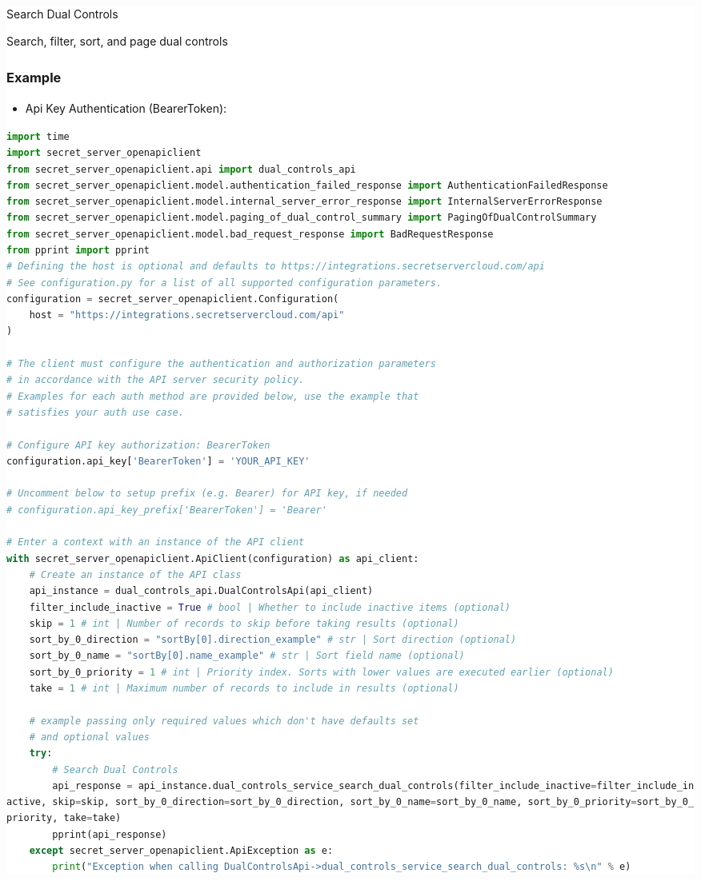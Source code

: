Search Dual Controls

Search, filter, sort, and page dual controls

### Example

* Api Key Authentication (BearerToken):

```python
import time
import secret_server_openapiclient
from secret_server_openapiclient.api import dual_controls_api
from secret_server_openapiclient.model.authentication_failed_response import AuthenticationFailedResponse
from secret_server_openapiclient.model.internal_server_error_response import InternalServerErrorResponse
from secret_server_openapiclient.model.paging_of_dual_control_summary import PagingOfDualControlSummary
from secret_server_openapiclient.model.bad_request_response import BadRequestResponse
from pprint import pprint
# Defining the host is optional and defaults to https://integrations.secretservercloud.com/api
# See configuration.py for a list of all supported configuration parameters.
configuration = secret_server_openapiclient.Configuration(
    host = "https://integrations.secretservercloud.com/api"
)

# The client must configure the authentication and authorization parameters
# in accordance with the API server security policy.
# Examples for each auth method are provided below, use the example that
# satisfies your auth use case.

# Configure API key authorization: BearerToken
configuration.api_key['BearerToken'] = 'YOUR_API_KEY'

# Uncomment below to setup prefix (e.g. Bearer) for API key, if needed
# configuration.api_key_prefix['BearerToken'] = 'Bearer'

# Enter a context with an instance of the API client
with secret_server_openapiclient.ApiClient(configuration) as api_client:
    # Create an instance of the API class
    api_instance = dual_controls_api.DualControlsApi(api_client)
    filter_include_inactive = True # bool | Whether to include inactive items (optional)
    skip = 1 # int | Number of records to skip before taking results (optional)
    sort_by_0_direction = "sortBy[0].direction_example" # str | Sort direction (optional)
    sort_by_0_name = "sortBy[0].name_example" # str | Sort field name (optional)
    sort_by_0_priority = 1 # int | Priority index. Sorts with lower values are executed earlier (optional)
    take = 1 # int | Maximum number of records to include in results (optional)

    # example passing only required values which don't have defaults set
    # and optional values
    try:
        # Search Dual Controls
        api_response = api_instance.dual_controls_service_search_dual_controls(filter_include_inactive=filter_include_inactive, skip=skip, sort_by_0_direction=sort_by_0_direction, sort_by_0_name=sort_by_0_name, sort_by_0_priority=sort_by_0_priority, take=take)
        pprint(api_response)
    except secret_server_openapiclient.ApiException as e:
        print("Exception when calling DualControlsApi->dual_controls_service_search_dual_controls: %s\n" % e)
```
